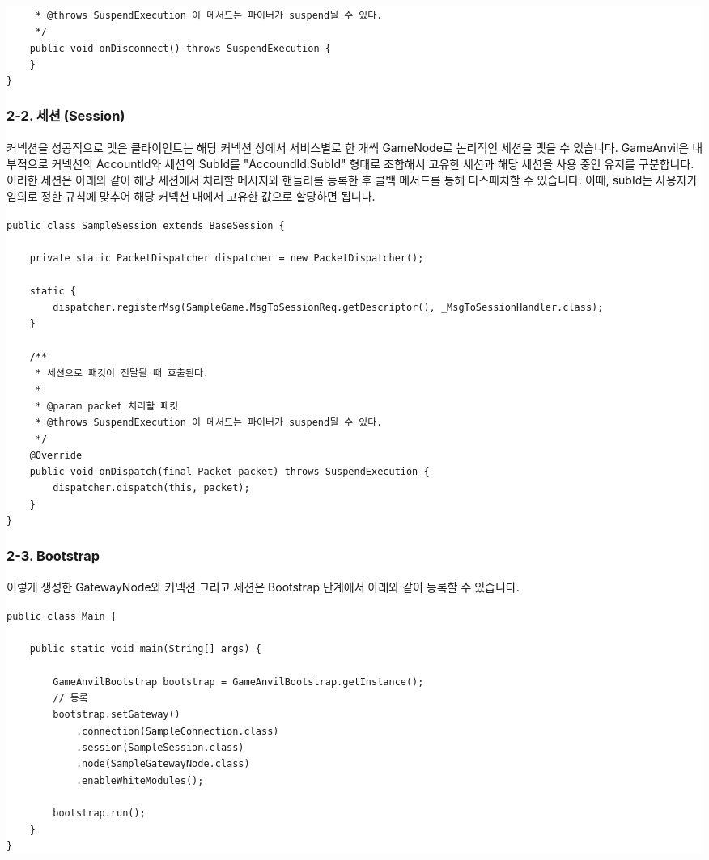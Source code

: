 ```
     * @throws SuspendExecution 이 메서드는 파이버가 suspend될 수 있다.
     */
    public void onDisconnect() throws SuspendExecution {        
    }
}
```



### 2-2. 세션 (Session)

커넥션을 성공적으로 맺은 클라이언트는 해당 커넥션 상에서 서비스별로 한 개씩 GameNode로 논리적인 세션을 맺을 수 있습니다. GameAnvil은 내부적으로 커넥션의 AccountId와 세션의 SubId를 "AccoundId:SubId" 형태로 조합해서 고유한 세션과 해당 세션을 사용 중인 유저를 구분합니다. 이러한 세션은 아래와 같이 해당 세션에서 처리할 메시지와 핸들러를 등록한 후 콜백 메서드를 통해 디스패치할 수 있습니다. 이때, subId는 사용자가 임의로 정한 규칙에 맞추어 해당 커넥션 내에서 고유한 값으로 할당하면 됩니다.

```
public class SampleSession extends BaseSession {

    private static PacketDispatcher dispatcher = new PacketDispatcher();

    static {
        dispatcher.registerMsg(SampleGame.MsgToSessionReq.getDescriptor(), _MsgToSessionHandler.class);
    }

    /**
     * 세션으로 패킷이 전달될 때 호출된다.
     *
     * @param packet 처리할 패킷
     * @throws SuspendExecution 이 메서드는 파이버가 suspend될 수 있다.
     */
    @Override
    public void onDispatch(final Packet packet) throws SuspendExecution {
        dispatcher.dispatch(this, packet);
    }
}
```



### 2-3. Bootstrap

이렇게 생성한 GatewayNode와 커넥션 그리고 세션은 Bootstrap 단계에서 아래와 같이 등록할 수 있습니다.

```
public class Main {

    public static void main(String[] args) {

        GameAnvilBootstrap bootstrap = GameAnvilBootstrap.getInstance();
        // 등록
        bootstrap.setGateway()
            .connection(SampleConnection.class)
            .session(SampleSession.class)
            .node(SampleGatewayNode.class)
            .enableWhiteModules();

        bootstrap.run();
    }
}
```
